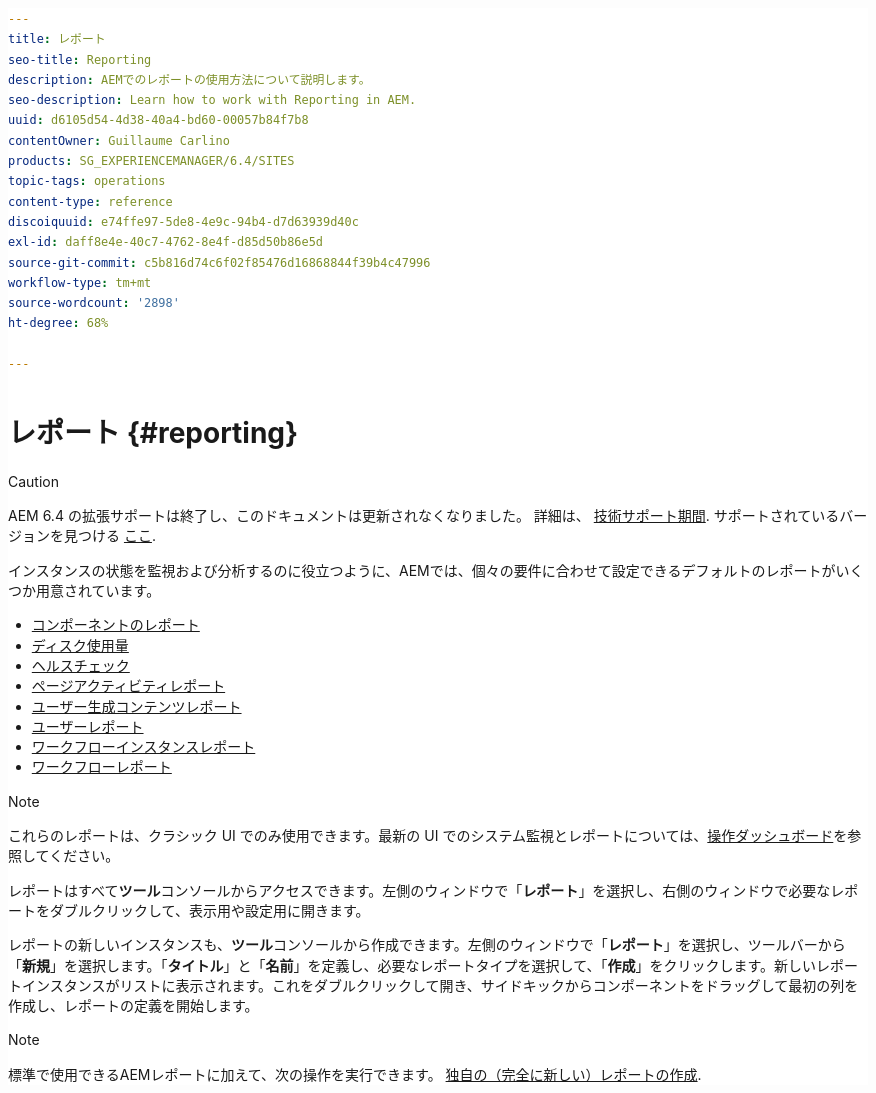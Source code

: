```yaml
---
title: レポート
seo-title: Reporting
description: AEMでのレポートの使用方法について説明します。
seo-description: Learn how to work with Reporting in AEM.
uuid: d6105d54-4d38-40a4-bd60-00057b84f7b8
contentOwner: Guillaume Carlino
products: SG_EXPERIENCEMANAGER/6.4/SITES
topic-tags: operations
content-type: reference
discoiquuid: e74ffe97-5de8-4e9c-94b4-d7d63939d40c
exl-id: daff8e4e-40c7-4762-8e4f-d85d50b86e5d
source-git-commit: c5b816d74c6f02f85476d16868844f39b4c47996
workflow-type: tm+mt
source-wordcount: '2898'
ht-degree: 68%

---
```


# レポート {#reporting}

>[!CAUTION]
>
>AEM 6.4 の拡張サポートは終了し、このドキュメントは更新されなくなりました。 詳細は、 [技術サポート期間](https://helpx.adobe.com/jp/support/programs/eol-matrix.html). サポートされているバージョンを見つける [ここ](https://experienceleague.adobe.com/docs/?lang=ja).

インスタンスの状態を監視および分析するのに役立つように、AEMでは、個々の要件に合わせて設定できるデフォルトのレポートがいくつか用意されています。

* [コンポーネントのレポート](#component-report)
* [ディスク使用量](#disk-usage)
* [ヘルスチェック](#health-check)
* [ページアクティビティレポート](#page-activity-report)
* [ユーザー生成コンテンツレポート](#user-generated-content-report)
* [ユーザーレポート](#user-report)
* [ワークフローインスタンスレポート](#workflow-instance-report)
* [ワークフローレポート](#workflow-report)

>[!NOTE]
>
>これらのレポートは、クラシック UI でのみ使用できます。最新の UI でのシステム監視とレポートについては、[操作ダッシュボード](/help/sites-administering/operations-dashboard.md)を参照してください。

レポートはすべて&#x200B;**ツール**&#x200B;コンソールからアクセスできます。左側のウィンドウで「**レポート**」を選択し、右側のウィンドウで必要なレポートをダブルクリックして、表示用や設定用に開きます。

レポートの新しいインスタンスも、**ツール**&#x200B;コンソールから作成できます。左側のウィンドウで「**レポート**」を選択し、ツールバーから「**新規**」を選択します。「**タイトル**」と「**名前**」を定義し、必要なレポートタイプを選択して、「**作成**」をクリックします。新しいレポートインスタンスがリストに表示されます。これをダブルクリックして開き、サイドキックからコンポーネントをドラッグして最初の列を作成し、レポートの定義を開始します。

>[!NOTE]
>
>標準で使用できるAEMレポートに加えて、次の操作を実行できます。 [独自の（完全に新しい）レポートの作成](/help/sites-developing/dev-reports.md).
